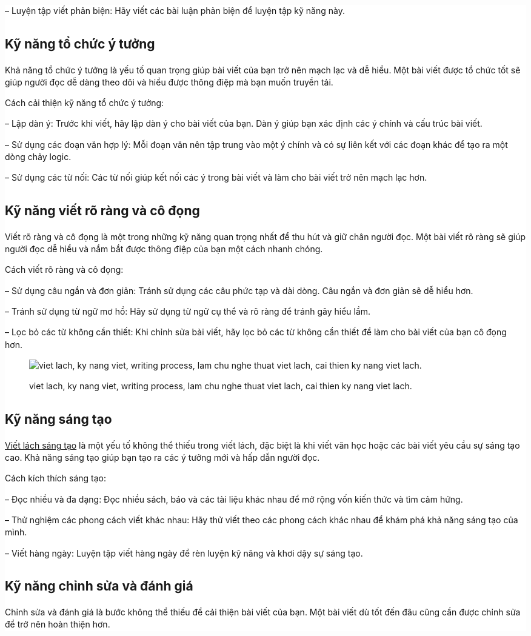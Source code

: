 – Luyện tập viết phản biện: Hãy viết các bài luận phản biện để luyện tập kỹ năng này.

## Kỹ năng tổ chức ý tưởng

Khả năng tổ chức ý tưởng là yếu tố quan trọng giúp bài viết của bạn trở nên mạch lạc và dễ hiểu. Một bài viết được tổ chức tốt sẽ giúp người đọc dễ dàng theo dõi và hiểu được thông điệp mà bạn muốn truyền tải.

Cách cải thiện kỹ năng tổ chức ý tưởng:

– Lập dàn ý: Trước khi viết, hãy lập dàn ý cho bài viết của bạn. Dàn ý giúp bạn xác định các ý chính và cấu trúc bài viết.

– Sử dụng các đoạn văn hợp lý: Mỗi đoạn văn nên tập trung vào một ý chính và có sự liên kết với các đoạn khác để tạo ra một dòng chảy logic.

– Sử dụng các từ nối: Các từ nối giúp kết nối các ý trong bài viết và làm cho bài viết trở nên mạch lạc hơn.

## Kỹ năng viết rõ ràng và cô đọng

Viết rõ ràng và cô đọng là một trong những kỹ năng quan trọng nhất để thu hút và giữ chân người đọc. Một bài viết rõ ràng sẽ giúp người đọc dễ hiểu và nắm bắt được thông điệp của bạn một cách nhanh chóng.

Cách viết rõ ràng và cô đọng:

– Sử dụng câu ngắn và đơn giản: Tránh sử dụng các câu phức tạp và dài dòng. Câu ngắn và đơn giản sẽ dễ hiểu hơn.

– Tránh sử dụng từ ngữ mơ hồ: Hãy sử dụng từ ngữ cụ thể và rõ ràng để tránh gây hiểu lầm.

– Lọc bỏ các từ không cần thiết: Khi chỉnh sửa bài viết, hãy lọc bỏ các từ không cần thiết để làm cho bài viết của bạn cô đọng hơn.

<figure><img src="https://banmaixanh.vercel.app/image/article/viet-lach-072.jpg" alt="viet lach, ky nang viet, writing process, lam chu nghe thuat viet lach, cai thien ky nang viet lach." title="viet lach, ky nang viet, writing process, lam chu nghe thuat viet lach, cai thien ky nang viet lach." height=100% width=100%><figcaption><p>viet lach, ky nang viet, writing process, lam chu nghe thuat viet lach, cai thien ky nang viet lach.</p></figcaption></figure>

## Kỹ năng sáng tạo

[Viết lách sáng tạo](/article) là một yếu tố không thể thiếu trong viết lách, đặc biệt là khi viết văn học hoặc các bài viết yêu cầu sự sáng tạo cao. Khả năng sáng tạo giúp bạn tạo ra các ý tưởng mới và hấp dẫn người đọc.

Cách kích thích sáng tạo:

– Đọc nhiều và đa dạng: Đọc nhiều sách, báo và các tài liệu khác nhau để mở rộng vốn kiến thức và tìm cảm hứng.

– Thử nghiệm các phong cách viết khác nhau: Hãy thử viết theo các phong cách khác nhau để khám phá khả năng sáng tạo của mình.

– Viết hàng ngày: Luyện tập viết hàng ngày để rèn luyện kỹ năng và khơi dậy sự sáng tạo.

## Kỹ năng chỉnh sửa và đánh giá

Chỉnh sửa và đánh giá là bước không thể thiếu để cải thiện bài viết của bạn. Một bài viết dù tốt đến đâu cũng cần được chỉnh sửa để trở nên hoàn thiện hơn.
